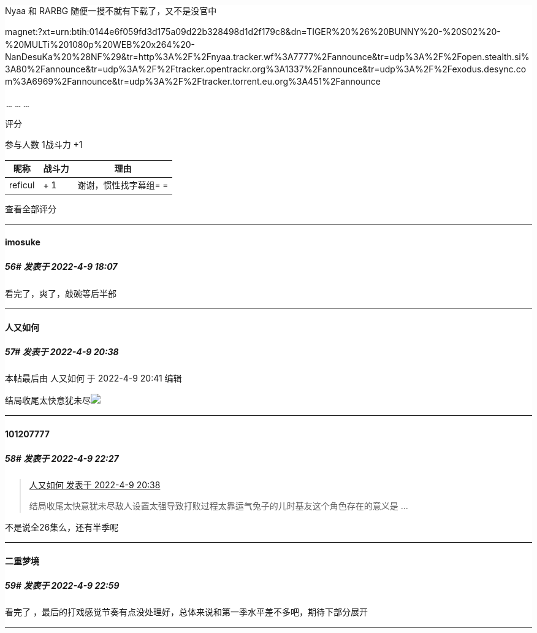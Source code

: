 Nyaa 和 RARBG 随便一搜不就有下载了，又不是没官中

magnet:?xt=urn:btih:0144e6f059fd3d175a09d22b328498d1d2f179c8&amp;dn=TIGER%20%26%20BUNNY%20-%20S02%20-%20MULTi%201080p%20WEB%20x264%20-NanDesuKa%20%28NF%29&amp;tr=http%3A%2F%2Fnyaa.tracker.wf%3A7777%2Fannounce&amp;tr=udp%3A%2F%2Fopen.stealth.si%3A80%2Fannounce&amp;tr=udp%3A%2F%2Ftracker.opentrackr.org%3A1337%2Fannounce&amp;tr=udp%3A%2F%2Fexodus.desync.com%3A6969%2Fannounce&amp;tr=udp%3A%2F%2Ftracker.torrent.eu.org%3A451%2Fannounce

﹍﹍﹍

评分

 参与人数 1战斗力 +1

|昵称|战斗力|理由|
|----|---|---|
| reficul| + 1|谢谢，惯性找字幕组= =|

查看全部评分

*****

####  imosuke  
##### 56#       发表于 2022-4-9 18:07

看完了，爽了，敲碗等后半部

*****

####  人又如何  
##### 57#       发表于 2022-4-9 20:38

 本帖最后由 人又如何 于 2022-4-9 20:41 编辑 

结局收尾太快意犹未尽<img src="https://static.saraba1st.com/image/smiley/face2017/037.png" referrerpolicy="no-referrer">

*****

####  101207777  
##### 58#       发表于 2022-4-9 22:27

<blockquote><a href="httphttps://bbs.saraba1st.com/2b/forum.php?mod=redirect&amp;goto=findpost&amp;pid=55381021&amp;ptid=2036512" target="_blank">人又如何 发表于 2022-4-9 20:38</a>

结局收尾太快意犹未尽敌人设置太强导致打败过程太靠运气兔子的儿时基友这个角色存在的意义是 ...</blockquote>
不是说全26集么，还有半季呢

*****

####  二重梦境  
##### 59#       发表于 2022-4-9 22:59

看完了 ，最后的打戏感觉节奏有点没处理好，总体来说和第一季水平差不多吧，期待下部分展开

*****
